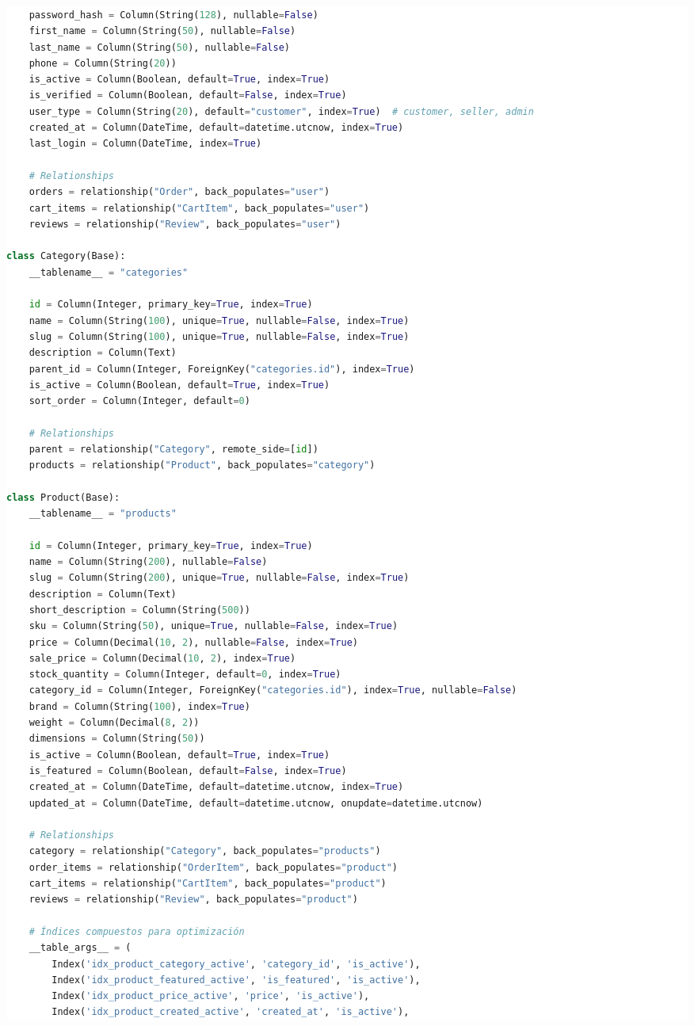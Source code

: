 ```python
    password_hash = Column(String(128), nullable=False)
    first_name = Column(String(50), nullable=False)
    last_name = Column(String(50), nullable=False)
    phone = Column(String(20))
    is_active = Column(Boolean, default=True, index=True)
    is_verified = Column(Boolean, default=False, index=True)
    user_type = Column(String(20), default="customer", index=True)  # customer, seller, admin
    created_at = Column(DateTime, default=datetime.utcnow, index=True)
    last_login = Column(DateTime, index=True)

    # Relationships
    orders = relationship("Order", back_populates="user")
    cart_items = relationship("CartItem", back_populates="user")
    reviews = relationship("Review", back_populates="user")

class Category(Base):
    __tablename__ = "categories"

    id = Column(Integer, primary_key=True, index=True)
    name = Column(String(100), unique=True, nullable=False, index=True)
    slug = Column(String(100), unique=True, nullable=False, index=True)
    description = Column(Text)
    parent_id = Column(Integer, ForeignKey("categories.id"), index=True)
    is_active = Column(Boolean, default=True, index=True)
    sort_order = Column(Integer, default=0)

    # Relationships
    parent = relationship("Category", remote_side=[id])
    products = relationship("Product", back_populates="category")

class Product(Base):
    __tablename__ = "products"

    id = Column(Integer, primary_key=True, index=True)
    name = Column(String(200), nullable=False)
    slug = Column(String(200), unique=True, nullable=False, index=True)
    description = Column(Text)
    short_description = Column(String(500))
    sku = Column(String(50), unique=True, nullable=False, index=True)
    price = Column(Decimal(10, 2), nullable=False, index=True)
    sale_price = Column(Decimal(10, 2), index=True)
    stock_quantity = Column(Integer, default=0, index=True)
    category_id = Column(Integer, ForeignKey("categories.id"), index=True, nullable=False)
    brand = Column(String(100), index=True)
    weight = Column(Decimal(8, 2))
    dimensions = Column(String(50))
    is_active = Column(Boolean, default=True, index=True)
    is_featured = Column(Boolean, default=False, index=True)
    created_at = Column(DateTime, default=datetime.utcnow, index=True)
    updated_at = Column(DateTime, default=datetime.utcnow, onupdate=datetime.utcnow)

    # Relationships
    category = relationship("Category", back_populates="products")
    order_items = relationship("OrderItem", back_populates="product")
    cart_items = relationship("CartItem", back_populates="product")
    reviews = relationship("Review", back_populates="product")

    # Índices compuestos para optimización
    __table_args__ = (
        Index('idx_product_category_active', 'category_id', 'is_active'),
        Index('idx_product_featured_active', 'is_featured', 'is_active'),
        Index('idx_product_price_active', 'price', 'is_active'),
        Index('idx_product_created_active', 'created_at', 'is_active'),
```